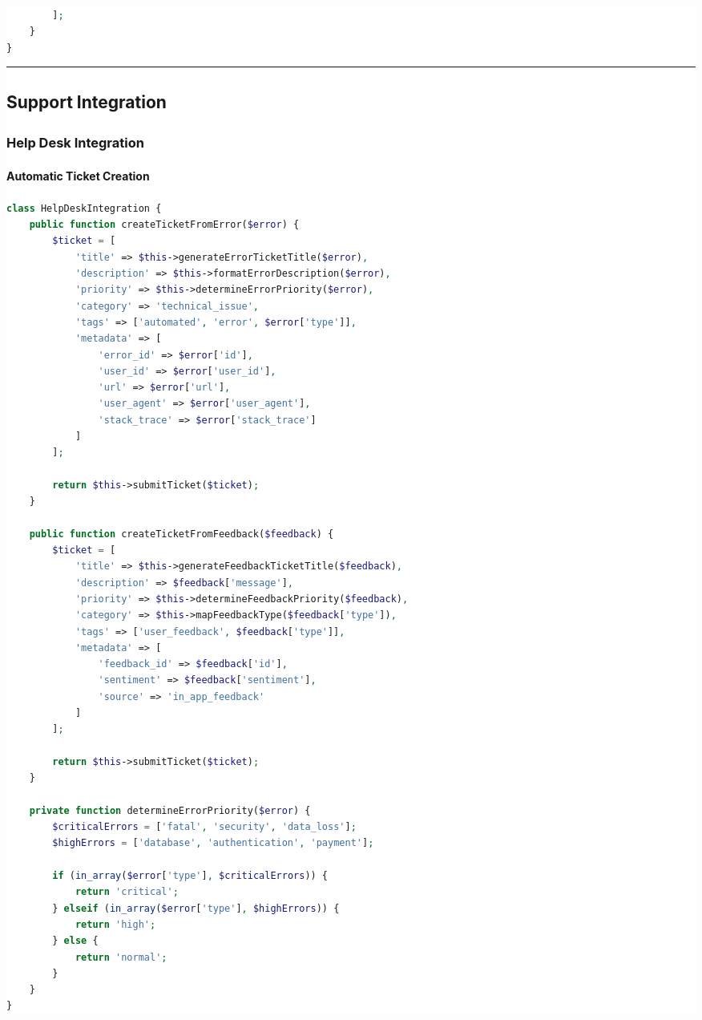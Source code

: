 ```php
        ];
    }
}
```

---

## Support Integration

### Help Desk Integration

#### Automatic Ticket Creation
```php
class HelpDeskIntegration {
    public function createTicketFromError($error) {
        $ticket = [
            'title' => $this->generateErrorTicketTitle($error),
            'description' => $this->formatErrorDescription($error),
            'priority' => $this->determineErrorPriority($error),
            'category' => 'technical_issue',
            'tags' => ['automated', 'error', $error['type']],
            'metadata' => [
                'error_id' => $error['id'],
                'user_id' => $error['user_id'],
                'url' => $error['url'],
                'user_agent' => $error['user_agent'],
                'stack_trace' => $error['stack_trace']
            ]
        ];

        return $this->submitTicket($ticket);
    }

    public function createTicketFromFeedback($feedback) {
        $ticket = [
            'title' => $this->generateFeedbackTicketTitle($feedback),
            'description' => $feedback['message'],
            'priority' => $this->determineFeedbackPriority($feedback),
            'category' => $this->mapFeedbackType($feedback['type']),
            'tags' => ['user_feedback', $feedback['type']],
            'metadata' => [
                'feedback_id' => $feedback['id'],
                'sentiment' => $feedback['sentiment'],
                'source' => 'in_app_feedback'
            ]
        ];

        return $this->submitTicket($ticket);
    }

    private function determineErrorPriority($error) {
        $criticalErrors = ['fatal', 'security', 'data_loss'];
        $highErrors = ['database', 'authentication', 'payment'];

        if (in_array($error['type'], $criticalErrors)) {
            return 'critical';
        } elseif (in_array($error['type'], $highErrors)) {
            return 'high';
        } else {
            return 'normal';
        }
    }
}
```